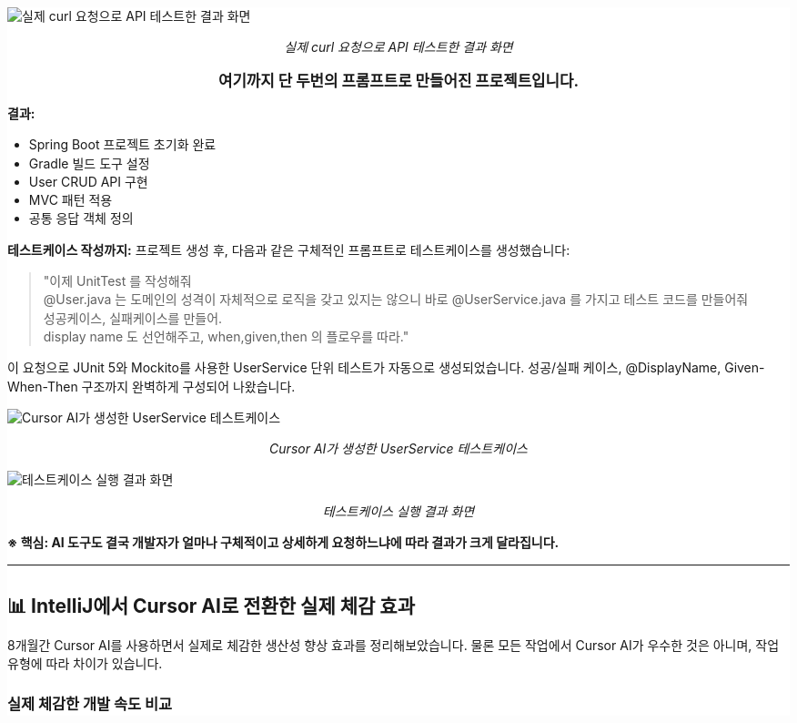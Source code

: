 ![실제 curl 요청으로 API 테스트한 결과 화면](/images/posts/3/04.png)

<div align="center">

*실제 curl 요청으로 API 테스트한 결과 화면*

</div>

<div align="center">

**<span style="font-size: 1.2em; font-weight: bold;">여기까지 단 두번의 프롬프트로 만들어진 프로젝트입니다.</span>**

</div>

**결과:**
- Spring Boot 프로젝트 초기화 완료
- Gradle 빌드 도구 설정
- User CRUD API 구현
- MVC 패턴 적용
- 공통 응답 객체 정의

**테스트케이스 작성까지:**
프로젝트 생성 후, 다음과 같은 구체적인 프롬프트로 테스트케이스를 생성했습니다:

> "이제 UnitTest 를 작성해줘  
> @User.java 는 도메인의 성격이 자체적으로 로직을 갖고 있지는 않으니 바로 @UserService.java 를 가지고 테스트 코드를 만들어줘  
> 성공케이스, 실패케이스를 만들어.  
> display name 도 선언해주고, when,given,then 의 플로우를 따라."

이 요청으로 JUnit 5와 Mockito를 사용한 UserService 단위 테스트가 자동으로 생성되었습니다. 성공/실패 케이스, @DisplayName, Given-When-Then 구조까지 완벽하게 구성되어 나왔습니다.

![Cursor AI가 생성한 UserService 테스트케이스](/images/posts/3/05.png)

<div align="center">

*Cursor AI가 생성한 UserService 테스트케이스*

</div>

![테스트케이스 실행 결과 화면](/images/posts/3/06.png)

<div align="center">

*테스트케이스 실행 결과 화면*

</div>

**※ 핵심: AI 도구도 결국 개발자가 얼마나 구체적이고 상세하게 요청하느냐에 따라 결과가 크게 달라집니다.** 

---

## 📊 **IntelliJ에서 Cursor AI로 전환한 실제 체감 효과**

8개월간 Cursor AI를 사용하면서 실제로 체감한 생산성 향상 효과를 정리해보았습니다. 물론 모든 작업에서 Cursor AI가 우수한 것은 아니며, 작업 유형에 따라 차이가 있습니다.

### **실제 체감한 개발 속도 비교**
